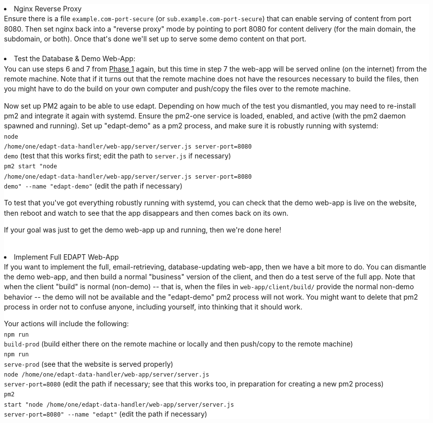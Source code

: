 
<li> Nginx Reverse Proxy<br/>
Ensure there is a file <code>example.com-port-secure</code> (or
<code>sub.example.com-port-secure</code>) that can enable serving of content
from port 8080.  Then set nginx back into a "reverse proxy" mode by pointing to
port 8080 for content delivery (for the main domain, the subdomain, or both).
Once that's done we'll set up to serve some demo content on that port.
</li><br/>


<li> Test the Database & Demo Web-App:<br/>
You can use steps 6 and 7 from <a href="./1-InitialSetUp.md">Phase 1</a> again,
but this time in step 7 the web-app will be served online (on the internet)
frrom the remote machine.  Note that if it turns out that the remote machine
does not have the resources necessary to build the files, then you might have
to do the build on your own computer and push/copy the files over to the remote
machine.

Now set up PM2 again to be able to use edapt.  Depending on how much of the
test you dismantled, you may need to re-install pm2 and integrate it again with
systemd.  Ensure the pm2-one service is loaded, enabled, and active (with the
pm2 daemon spawned and running).  Set up "edapt-demo" as a pm2 process, and
make sure it is robustly running with systemd: <br/>
<code>node /home/one/edapt-data-handler/web-app/server/server.js server-port=8080 demo</code>
(test that this works first; edit the path to <code>server.js</code> if
necessary) <br/>
<code>pm2 start "node /home/one/edapt-data-handler/web-app/server/server.js server-port=8080 demo" --name "edapt-demo"</code>
(edit the path if necessary)

To test that you've got everything robustly running with systemd, you can check
that the demo web-app is live on the website, then reboot and watch to see that
the app disappears and then comes back on its own.

If your goal was just to get the demo web-app up and running, then we're done
here!
</li><br/>


<li> Implement Full EDAPT Web-App <br/>
If you want to implement the full, email-retrieving, database-updating web-app,
then we have a bit more to do.  You can dismantle the demo web-app, and then
build a normal "business" version of the client, and then do a test serve of
the full app.  Note that when the client "build" is normal (non-demo) -- that
is, when the files in <code>web-app/client/build/</code> provide the normal
non-demo behavior -- the demo will not be available and the "edapt-demo" pm2
process will not work.  You might want to delete that pm2 process in order not
to confuse anyone, including yourself, into thinking that it should work.

Your actions will include the following: <br/>
<code>npm run build-prod</code> (build either there on the remote machine or
locally and then push/copy to the remote machine) <br/>
<code>npm run serve-prod</code> (see that the website is served properly) <br/>
<code>node /home/one/edapt-data-handler/web-app/server/server.js server-port=8080</code>
(edit the path if necessary; see that this works too, in preparation for
creating a new pm2 process) <br/>
<code>pm2 start "node /home/one/edapt-data-handler/web-app/server/server.js server-port=8080" --name "edapt"</code>
(edit the path if necessary)
